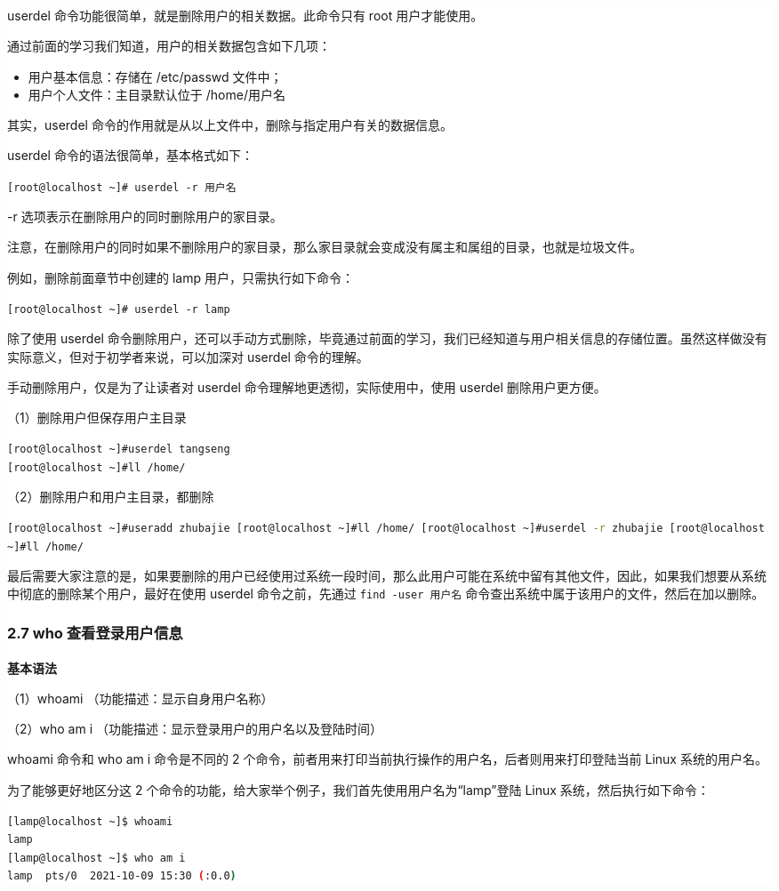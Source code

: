 userdel 命令功能很简单，就是删除用户的相关数据。此命令只有 root 用户才能使用。

通过前面的学习我们知道，用户的相关数据包含如下几项：

- 用户基本信息：存储在 /etc/passwd 文件中；
- 用户个人文件：主目录默认位于 /home/用户名

其实，userdel 命令的作用就是从以上文件中，删除与指定用户有关的数据信息。

userdel 命令的语法很简单，基本格式如下：

`[root@localhost ~]# userdel -r 用户名`

-r 选项表示在删除用户的同时删除用户的家目录。

注意，在删除用户的同时如果不删除用户的家目录，那么家目录就会变成没有属主和属组的目录，也就是垃圾文件。

例如，删除前面章节中创建的 lamp 用户，只需执行如下命令：

`[root@localhost ~]# userdel -r lamp`


除了使用 userdel 命令删除用户，还可以手动方式删除，毕竟通过前面的学习，我们已经知道与用户相关信息的存储位置。虽然这样做没有实际意义，但对于初学者来说，可以加深对 userdel 命令的理解。

手动删除用户，仅是为了让读者对 userdel 命令理解地更透彻，实际使用中，使用 userdel 删除用户更方便。

（1）删除用户但保存用户主目录

```bash
[root@localhost ~]#userdel tangseng
[root@localhost ~]#ll /home/
```

（2）删除用户和用户主目录，都删除

```bash
[root@localhost ~]#useradd zhubajie [root@localhost ~]#ll /home/ [root@localhost ~]#userdel -r zhubajie [root@localhost ~]#ll /home/
```

最后需要大家注意的是，如果要删除的用户已经使用过系统一段时间，那么此用户可能在系统中留有其他文件，因此，如果我们想要从系统中彻底的删除某个用户，最好在使用 userdel 命令之前，先通过 `find -user 用户名` 命令查出系统中属于该用户的文件，然后在加以删除。

### 2.7 who 查看登录用户信息

**基本语法**

（1）whoami （功能描述：显示自身用户名称） 

（2）who am i （功能描述：显示登录用户的用户名以及登陆时间）

whoami 命令和 who am i 命令是不同的 2 个命令，前者用来打印当前执行操作的用户名，后者则用来打印登陆当前 Linux 系统的用户名。

为了能够更好地区分这 2 个命令的功能，给大家举个例子，我们首先使用用户名为“lamp”登陆 Linux 系统，然后执行如下命令：

```bash
[lamp@localhost ~]$ whoami
lamp
[lamp@localhost ~]$ who am i
lamp  pts/0  2021-10-09 15:30 (:0.0)
```
